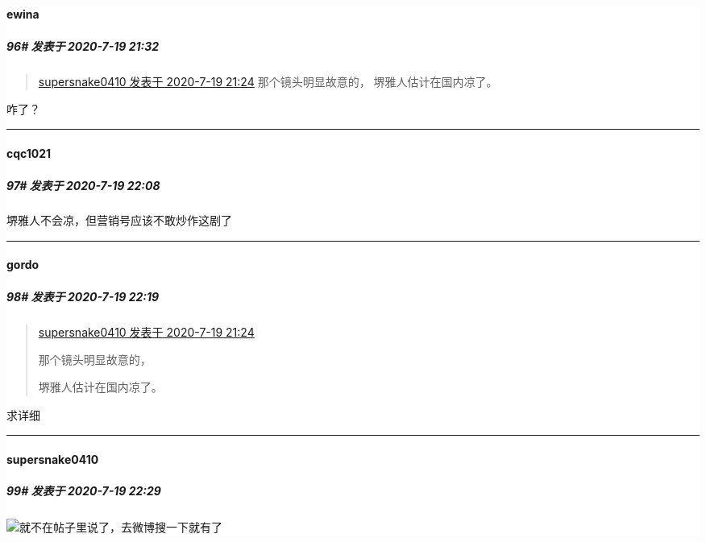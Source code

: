 ####  ewina  
##### 96#       发表于 2020-7-19 21:32



<blockquote><a href="httphttps://bbs.saraba1st.com/2b/forum.php?mod=redirect&amp;goto=findpost&amp;pid=48155078&amp;ptid=1833120" target="_blank">supersnake0410 发表于 2020-7-19 21:24</a>
那个镜头明显故意的，
堺雅人估计在国内凉了。</blockquote>
咋了？







*****

####  cqc1021  
##### 97#       发表于 2020-7-19 22:08




堺雅人不会凉，但营销号应该不敢炒作这剧了







*****

####  gordo  
##### 98#       发表于 2020-7-19 22:19



<blockquote><a href="httphttps://bbs.saraba1st.com/2b/forum.php?mod=redirect&amp;goto=findpost&amp;pid=48155078&amp;ptid=1833120" target="_blank">supersnake0410 发表于 2020-7-19 21:24</a>

那个镜头明显故意的，

堺雅人估计在国内凉了。</blockquote>
求详细







*****

####  supersnake0410  
##### 99#       发表于 2020-7-19 22:29



<img src="https://static.saraba1st.com/image/smiley/face2017/002.png" referrerpolicy="no-referrer">就不在帖子里说了，去微博搜一下就有了



